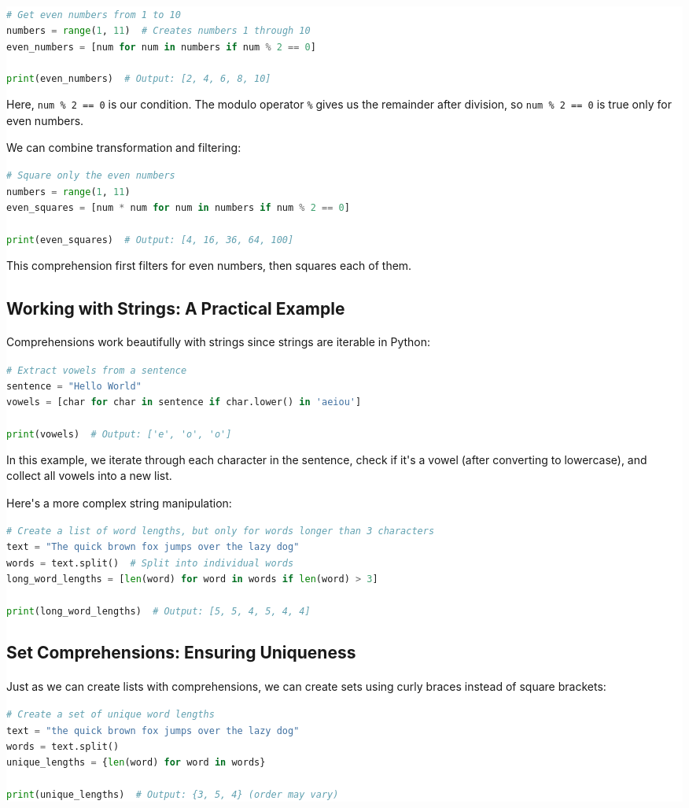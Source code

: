 ```python
# Get even numbers from 1 to 10
numbers = range(1, 11)  # Creates numbers 1 through 10
even_numbers = [num for num in numbers if num % 2 == 0]

print(even_numbers)  # Output: [2, 4, 6, 8, 10]
```

Here, `num % 2 == 0` is our condition. The modulo operator `%` gives us the remainder after division, so `num % 2 == 0` is true only for even numbers.

We can combine transformation and filtering:

```python
# Square only the even numbers
numbers = range(1, 11)
even_squares = [num * num for num in numbers if num % 2 == 0]

print(even_squares)  # Output: [4, 16, 36, 64, 100]
```

This comprehension first filters for even numbers, then squares each of them.

## Working with Strings: A Practical Example

Comprehensions work beautifully with strings since strings are iterable in Python:

```python
# Extract vowels from a sentence
sentence = "Hello World"
vowels = [char for char in sentence if char.lower() in 'aeiou']

print(vowels)  # Output: ['e', 'o', 'o']
```

In this example, we iterate through each character in the sentence, check if it's a vowel (after converting to lowercase), and collect all vowels into a new list.

Here's a more complex string manipulation:

```python
# Create a list of word lengths, but only for words longer than 3 characters
text = "The quick brown fox jumps over the lazy dog"
words = text.split()  # Split into individual words
long_word_lengths = [len(word) for word in words if len(word) > 3]

print(long_word_lengths)  # Output: [5, 5, 4, 5, 4, 4]
```

## Set Comprehensions: Ensuring Uniqueness

Just as we can create lists with comprehensions, we can create sets using curly braces instead of square brackets:

```python
# Create a set of unique word lengths
text = "the quick brown fox jumps over the lazy dog"
words = text.split()
unique_lengths = {len(word) for word in words}

print(unique_lengths)  # Output: {3, 5, 4} (order may vary)
```
